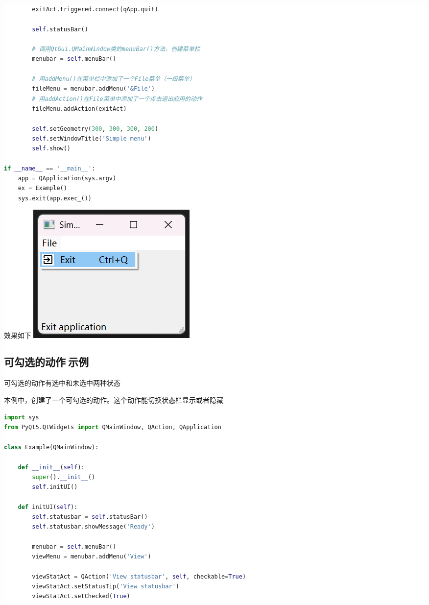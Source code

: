 ```py
        exitAct.triggered.connect(qApp.quit)

        self.statusBar()

        # 调用QtGui.QMainWindow类的menuBar()方法，创建菜单栏
        menubar = self.menuBar()

        # 用addMenu()在菜单栏中添加了一个File菜单（一级菜单）
        fileMenu = menubar.addMenu('&File')
        # 用addAction()在File菜单中添加了一个点击退出应用的动作
        fileMenu.addAction(exitAct)

        self.setGeometry(300, 300, 300, 200)
        self.setWindowTitle('Simple menu')    
        self.show()

if __name__ == '__main__':
    app = QApplication(sys.argv)
    ex = Example()
    sys.exit(app.exec_())
```

效果如下
![](resources/2023-09-26-22-50-05.png)

## 可勾选的动作 示例

可勾选的动作有选中和未选中两种状态

本例中，创建了一个可勾选的动作。这个动作能切换状态栏显示或者隐藏
```py
import sys
from PyQt5.QtWidgets import QMainWindow, QAction, QApplication

class Example(QMainWindow):

    def __init__(self):
        super().__init__()
        self.initUI()

    def initUI(self):         
        self.statusbar = self.statusBar()
        self.statusbar.showMessage('Ready')

        menubar = self.menuBar()
        viewMenu = menubar.addMenu('View')

        viewStatAct = QAction('View statusbar', self, checkable=True)
        viewStatAct.setStatusTip('View statusbar')
        viewStatAct.setChecked(True)
```
